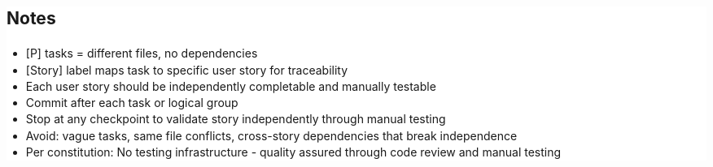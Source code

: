 
## Notes

- [P] tasks = different files, no dependencies
- [Story] label maps task to specific user story for traceability
- Each user story should be independently completable and manually testable
- Commit after each task or logical group
- Stop at any checkpoint to validate story independently through manual testing
- Avoid: vague tasks, same file conflicts, cross-story dependencies that break independence
- Per constitution: No testing infrastructure - quality assured through code review and manual testing
